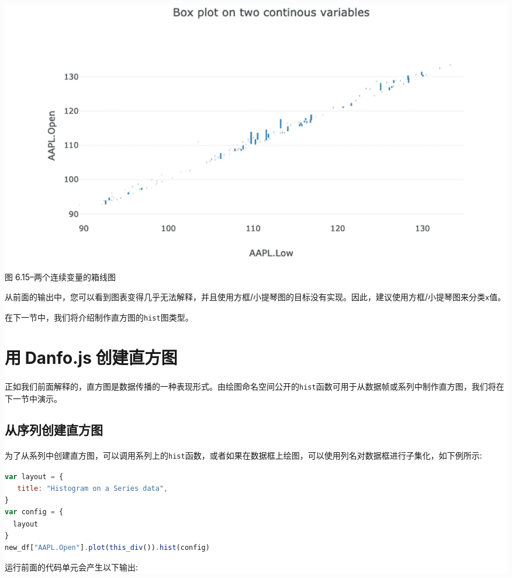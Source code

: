 ![Figure 6.15 – Box plot on two continuous variables ](img/B17076_6_15.jpg)

图 6.15–两个连续变量的箱线图

从前面的输出中，您可以看到图表变得几乎无法解释，并且使用方框/小提琴图的目标没有实现。因此，建议使用方框/小提琴图来分类`x`值。

在下一节中，我们将介绍制作直方图的`hist`图类型。

# 用 Danfo.js 创建直方图

正如我们前面解释的，直方图是数据传播的一种表现形式。由绘图命名空间公开的`hist`函数可用于从数据帧或系列中制作直方图，我们将在下一节中演示。

## 从序列创建直方图

为了从系列中创建直方图，可以调用系列上的`hist`函数，或者如果在数据框上绘图，可以使用列名对数据框进行子集化，如下例所示:

```js
var layout = {
   title: "Histogram on a Series data",
}
var config = { 
  layout 
} 
new_df["AAPL.Open"].plot(this_div()).hist(config)
```

运行前面的代码单元会产生以下输出:
